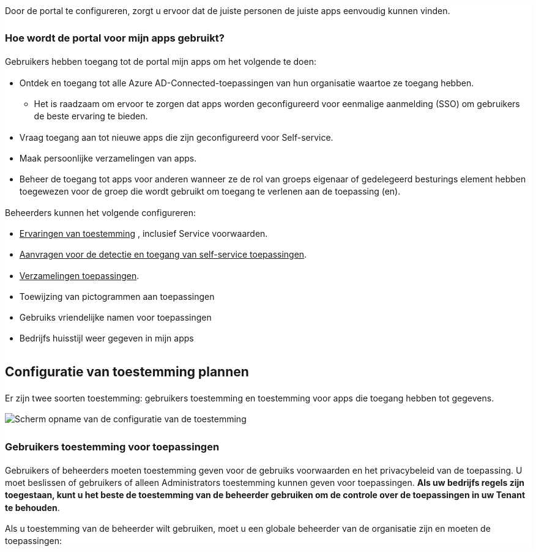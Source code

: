 Door de portal te configureren, zorgt u ervoor dat de juiste personen de juiste apps eenvoudig kunnen vinden.

 
### <a name="how-is-the-my-apps-portal-used"></a>Hoe wordt de portal voor mijn apps gebruikt?

Gebruikers hebben toegang tot de portal mijn apps om het volgende te doen:

* Ontdek en toegang tot alle Azure AD-Connected-toepassingen van hun organisatie waartoe ze toegang hebben.

   * Het is raadzaam om ervoor te zorgen dat apps worden geconfigureerd voor eenmalige aanmelding (SSO) om gebruikers de beste ervaring te bieden.

* Vraag toegang aan tot nieuwe apps die zijn geconfigureerd voor Self-service.

* Maak persoonlijke verzamelingen van apps.

* Beheer de toegang tot apps voor anderen wanneer ze de rol van groeps eigenaar of gedelegeerd besturings element hebben toegewezen voor de groep die wordt gebruikt om toegang te verlenen aan de toepassing (en).

Beheerders kunnen het volgende configureren:

* [Ervaringen van toestemming](../manage-apps/configure-user-consent.md)  , inclusief Service voorwaarden.

* [Aanvragen voor de detectie en toegang van self-service toepassingen](../manage-apps/access-panel-manage-self-service-access.md).

* [Verzamelingen toepassingen](../manage-apps/access-panel-collections.md).

* Toewijzing van pictogrammen aan toepassingen

* Gebruiks vriendelijke namen voor toepassingen

* Bedrijfs huisstijl weer gegeven in mijn apps

 

## <a name="plan-consent-configuration"></a>Configuratie van toestemming plannen

Er zijn twee soorten toestemming: gebruikers toestemming en toestemming voor apps die toegang hebben tot gegevens.

![Scherm opname van de configuratie van de toestemming](./media/my-apps-deployment-plan/my-apps-consent.png)

### <a name="user-consent-for-applications"></a>Gebruikers toestemming voor toepassingen 

Gebruikers of beheerders moeten toestemming geven voor de gebruiks voorwaarden en het privacybeleid van de toepassing. U moet beslissen of gebruikers of alleen Administrators toestemming kunnen geven voor toepassingen. **Als uw bedrijfs regels zijn toegestaan, kunt u het beste de toestemming van de beheerder gebruiken om de controle over de toepassingen in uw Tenant te behouden**.

Als u toestemming van de beheerder wilt gebruiken, moet u een globale beheerder van de organisatie zijn en moeten de toepassingen:
